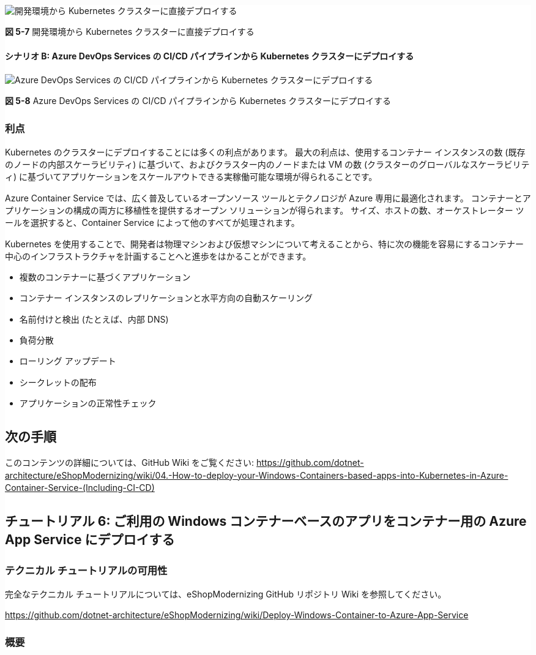 ![開発環境から Kubernetes クラスターに直接デプロイする](./media/image5-7.png)

**図 5-7** 開発環境から Kubernetes クラスターに直接デプロイする

#### <a name="scenario-b-deploy-to-a-kubernetes-cluster-from-cicd-pipelines-in-azure-devops-services"></a>シナリオ B: Azure DevOps Services の CI/CD パイプラインから Kubernetes クラスターにデプロイする

![Azure DevOps Services の CI/CD パイプラインから Kubernetes クラスターにデプロイする](./media/image5-8.png)

**図 5-8** Azure DevOps Services の CI/CD パイプラインから Kubernetes クラスターにデプロイする

### <a name="benefits"></a>利点

Kubernetes のクラスターにデプロイすることには多くの利点があります。 最大の利点は、使用するコンテナー インスタンスの数 (既存のノードの内部スケーラビリティ) に基づいて、およびクラスター内のノードまたは VM の数 (クラスターのグローバルなスケーラビリティ) に基づいてアプリケーションをスケールアウトできる実稼働可能な環境が得られることです。

Azure Container Service では、広く普及しているオープンソース ツールとテクノロジが Azure 専用に最適化されます。 コンテナーとアプリケーションの構成の両方に移植性を提供するオープン ソリューションが得られます。 サイズ、ホストの数、オーケストレーター ツールを選択すると、Container Service によって他のすべてが処理されます。

Kubernetes を使用することで、開発者は物理マシンおよび仮想マシンについて考えることから、特に次の機能を容易にするコンテナー中心のインフラストラクチャを計画することへと進歩をはかることができます。

- 複数のコンテナーに基づくアプリケーション

- コンテナー インスタンスのレプリケーションと水平方向の自動スケーリング

- 名前付けと検出 (たとえば、内部 DNS)

- 負荷分散

- ローリング アップデート

- シークレットの配布

- アプリケーションの正常性チェック

## <a name="next-steps"></a>次の手順

このコンテンツの詳細については、GitHub Wiki をご覧ください: <https://github.com/dotnet-architecture/eShopModernizing/wiki/04.-How-to-deploy-your-Windows-Containers-based-apps-into-Kubernetes-in-Azure-Container-Service-(Including-CI-CD)>

## <a name="walkthrough-6-deploy-your-windows-containers-based-apps-to-azure-app-service-for-containers"></a>チュートリアル 6: ご利用の Windows コンテナーベースのアプリをコンテナー用の Azure App Service にデプロイする

### <a name="technical-walkthrough-availability"></a>テクニカル チュートリアルの可用性

完全なテクニカル チュートリアルについては、eShopModernizing GitHub リポジトリ Wiki を参照してください。

<https://github.com/dotnet-architecture/eShopModernizing/wiki/Deploy-Windows-Container-to-Azure-App-Service>

### <a name="overview"></a>概要
